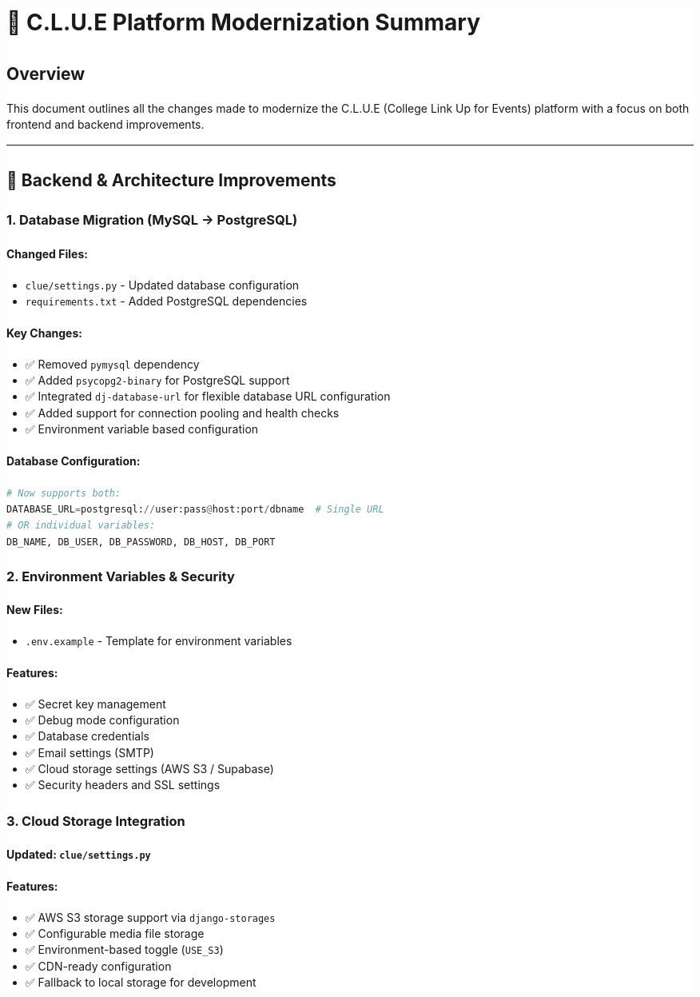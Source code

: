 # 🎨 C.L.U.E Platform Modernization Summary

## Overview
This document outlines all the changes made to modernize the C.L.U.E (College Link Up for Events) platform with a focus on both frontend and backend improvements.

---

## 🔧 Backend & Architecture Improvements

### 1. Database Migration (MySQL → PostgreSQL)

#### Changed Files:
- `clue/settings.py` - Updated database configuration
- `requirements.txt` - Added PostgreSQL dependencies

#### Key Changes:
- ✅ Removed `pymysql` dependency
- ✅ Added `psycopg2-binary` for PostgreSQL support
- ✅ Integrated `dj-database-url` for flexible database URL configuration
- ✅ Added support for connection pooling and health checks
- ✅ Environment variable based configuration

#### Database Configuration:
```python
# Now supports both:
DATABASE_URL=postgresql://user:pass@host:port/dbname  # Single URL
# OR individual variables:
DB_NAME, DB_USER, DB_PASSWORD, DB_HOST, DB_PORT
```

### 2. Environment Variables & Security

#### New Files:
- `.env.example` - Template for environment variables

#### Features:
- ✅ Secret key management
- ✅ Debug mode configuration
- ✅ Database credentials
- ✅ Email settings (SMTP)
- ✅ Cloud storage settings (AWS S3 / Supabase)
- ✅ Security headers and SSL settings

### 3. Cloud Storage Integration

#### Updated: `clue/settings.py`

#### Features:
- ✅ AWS S3 storage support via `django-storages`
- ✅ Configurable media file storage
- ✅ Environment-based toggle (`USE_S3`)
- ✅ CDN-ready configuration
- ✅ Fallback to local storage for development

